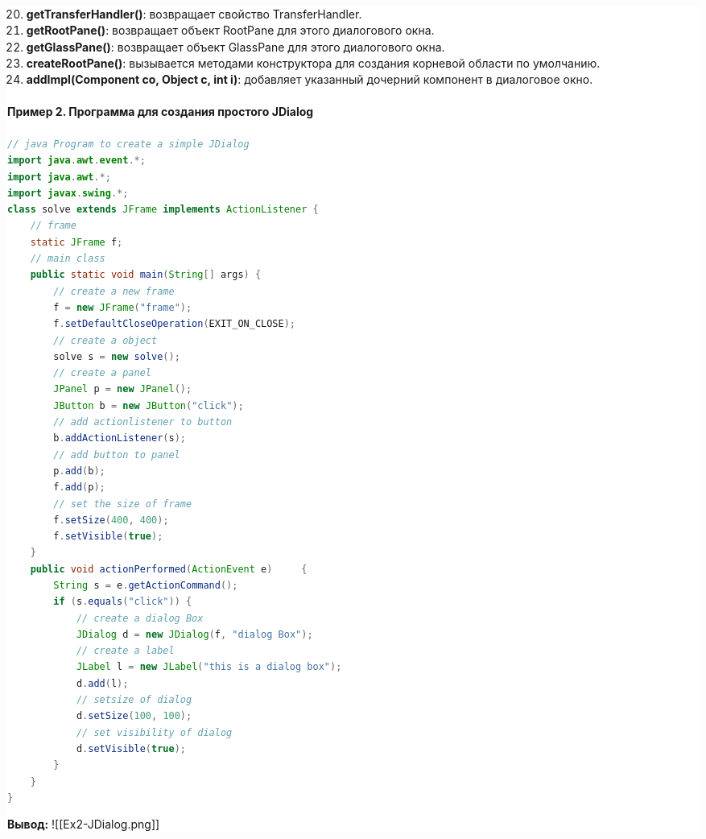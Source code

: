 20. **getTransferHandler()**: возвращает свойство TransferHandler.
21. **getRootPane()**: возвращает объект RootPane для этого диалогового окна.
22. **getGlassPane()**: возвращает объект GlassPane для этого диалогового окна.
23. **createRootPane()**: вызывается методами конструктора для создания корневой области по умолчанию.
24. **addImpl(Component co, Object c, int i)**: добавляет указанный дочерний компонент в диалоговое окно.

#### Пример 2. Программа для создания простого JDialog

```java
// java Program to create a simple JDialog
import java.awt.event.*;
import java.awt.*;
import javax.swing.*;
class solve extends JFrame implements ActionListener {
    // frame
    static JFrame f;
    // main class
    public static void main(String[] args) {
        // create a new frame
        f = new JFrame("frame");
        f.setDefaultCloseOperation(EXIT_ON_CLOSE);
        // create a object
        solve s = new solve();
        // create a panel
        JPanel p = new JPanel();
        JButton b = new JButton("click");
        // add actionlistener to button
        b.addActionListener(s);
        // add button to panel
        p.add(b);
        f.add(p);
        // set the size of frame
        f.setSize(400, 400);
        f.setVisible(true);
    }
    public void actionPerformed(ActionEvent e)     {
        String s = e.getActionCommand();
        if (s.equals("click")) {
            // create a dialog Box
            JDialog d = new JDialog(f, "dialog Box");
            // create a label
            JLabel l = new JLabel("this is a dialog box");
            d.add(l);
            // setsize of dialog
            d.setSize(100, 100);
            // set visibility of dialog
            d.setVisible(true);
        }
    }
}
```
**Вывод:**
![[Ex2-JDialog.png]]
